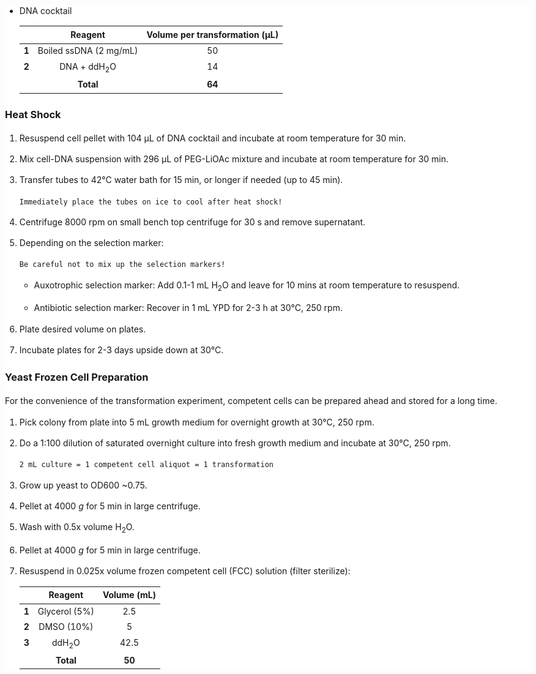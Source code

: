    - DNA cocktail

     |       |        Reagent         | Volume per transformation (&mu;L) |
     | :---: | :--------------------: | :-------------------------------: |
     | **1** | Boiled ssDNA (2 mg/mL) |                50                 |
     | **2** | DNA + ddH<sub>2</sub>O |                14                 |
     |       |       **Total**        |              **64**               |

### Heat Shock

1. Resuspend cell pellet with 104 &mu;L of DNA cocktail and incubate at room temperature for 30 min.

2. Mix cell-DNA suspension with 296 &mu;L of PEG-LiOAc mixture and incubate at room temperature for 30 min.

3. Transfer tubes to 42°C water bath for 15 min, or longer if needed (up to 45 min).

   `Immediately place the tubes on ice to cool after heat shock!`

4. Centrifuge 8000 rpm on small bench top centrifuge for 30 s and remove supernatant.

5. Depending on the selection marker:

   `Be careful not to mix up the selection markers!`

   - Auxotrophic selection marker: Add 0.1-1 mL H<sub>2</sub>O and leave for 10 mins at room temperature to resuspend.

   - Antibiotic selection marker: Recover in 1 mL YPD for 2-3 h at 30°C, 250 rpm.

6. Plate desired volume on plates.

7. Incubate plates for 2-3 days upside down at 30°C.

### Yeast Frozen Cell Preparation

For the convenience of the transformation experiment, competent cells can be prepared ahead and stored for a long time.

1. Pick colony from plate into 5 mL growth medium for overnight growth at 30°C, 250 rpm.

2. Do a 1:100 dilution of saturated overnight culture into fresh growth medium and incubate at 30°C, 250 rpm.

   `2 mL culture = 1 competent cell aliquot = 1 transformation`

3. Grow up yeast to OD600 ~0.75.

4. Pellet at 4000 *g* for 5 min in large centrifuge.

5. Wash with 0.5x volume H<sub>2</sub>O.

6. Pellet at 4000 *g* for 5 min in large centrifuge.

7. Resuspend in 0.025x volume frozen competent cell (FCC) solution (filter sterilize):

   |       |      Reagent      | Volume (mL) |
   | :---: | :---------------: | :---------: |
   | **1** |   Glycerol (5%)   |     2.5     |
   | **2** |    DMSO (10%)     |      5      |
   | **3** | ddH­<sub>2</sub>O |    42.5     |
   |       |     **Total**     |   **50**    |
